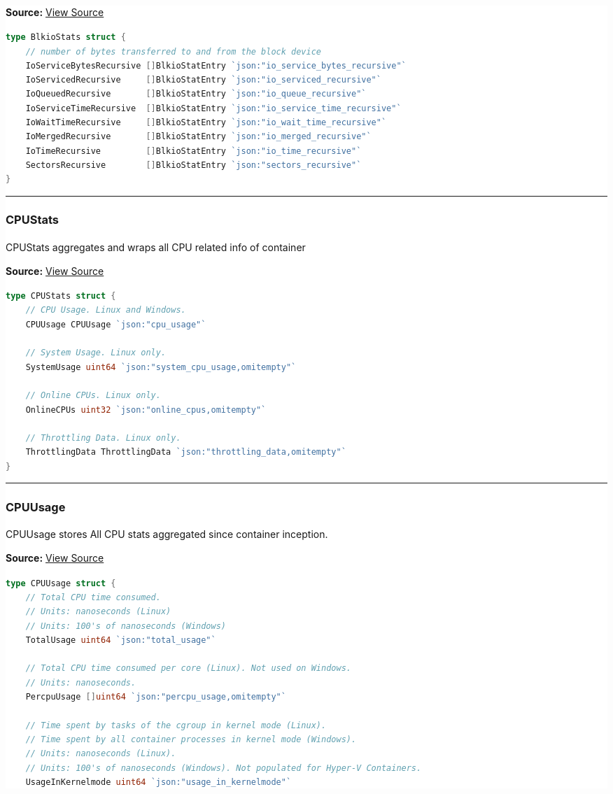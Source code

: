 **Source:** [View Source](https://github.com/docker/docker/blob/v28.3.0/api/types/container/stats.go#L95)  

```go
type BlkioStats struct {
	// number of bytes transferred to and from the block device
	IoServiceBytesRecursive []BlkioStatEntry `json:"io_service_bytes_recursive"`
	IoServicedRecursive     []BlkioStatEntry `json:"io_serviced_recursive"`
	IoQueuedRecursive       []BlkioStatEntry `json:"io_queue_recursive"`
	IoServiceTimeRecursive  []BlkioStatEntry `json:"io_service_time_recursive"`
	IoWaitTimeRecursive     []BlkioStatEntry `json:"io_wait_time_recursive"`
	IoMergedRecursive       []BlkioStatEntry `json:"io_merged_recursive"`
	IoTimeRecursive         []BlkioStatEntry `json:"io_time_recursive"`
	SectorsRecursive        []BlkioStatEntry `json:"sectors_recursive"`
}
```

---

### CPUStats

CPUStats aggregates and wraps all CPU related info of container

**Source:** [View Source](https://github.com/docker/docker/blob/v28.3.0/api/types/container/stats.go#L41)  

```go
type CPUStats struct {
	// CPU Usage. Linux and Windows.
	CPUUsage CPUUsage `json:"cpu_usage"`

	// System Usage. Linux only.
	SystemUsage uint64 `json:"system_cpu_usage,omitempty"`

	// Online CPUs. Linux only.
	OnlineCPUs uint32 `json:"online_cpus,omitempty"`

	// Throttling Data. Linux only.
	ThrottlingData ThrottlingData `json:"throttling_data,omitempty"`
}
```

---

### CPUUsage

CPUUsage stores All CPU stats aggregated since container inception.

**Source:** [View Source](https://github.com/docker/docker/blob/v28.3.0/api/types/container/stats.go#L17)  

```go
type CPUUsage struct {
	// Total CPU time consumed.
	// Units: nanoseconds (Linux)
	// Units: 100's of nanoseconds (Windows)
	TotalUsage uint64 `json:"total_usage"`

	// Total CPU time consumed per core (Linux). Not used on Windows.
	// Units: nanoseconds.
	PercpuUsage []uint64 `json:"percpu_usage,omitempty"`

	// Time spent by tasks of the cgroup in kernel mode (Linux).
	// Time spent by all container processes in kernel mode (Windows).
	// Units: nanoseconds (Linux).
	// Units: 100's of nanoseconds (Windows). Not populated for Hyper-V Containers.
	UsageInKernelmode uint64 `json:"usage_in_kernelmode"`

```